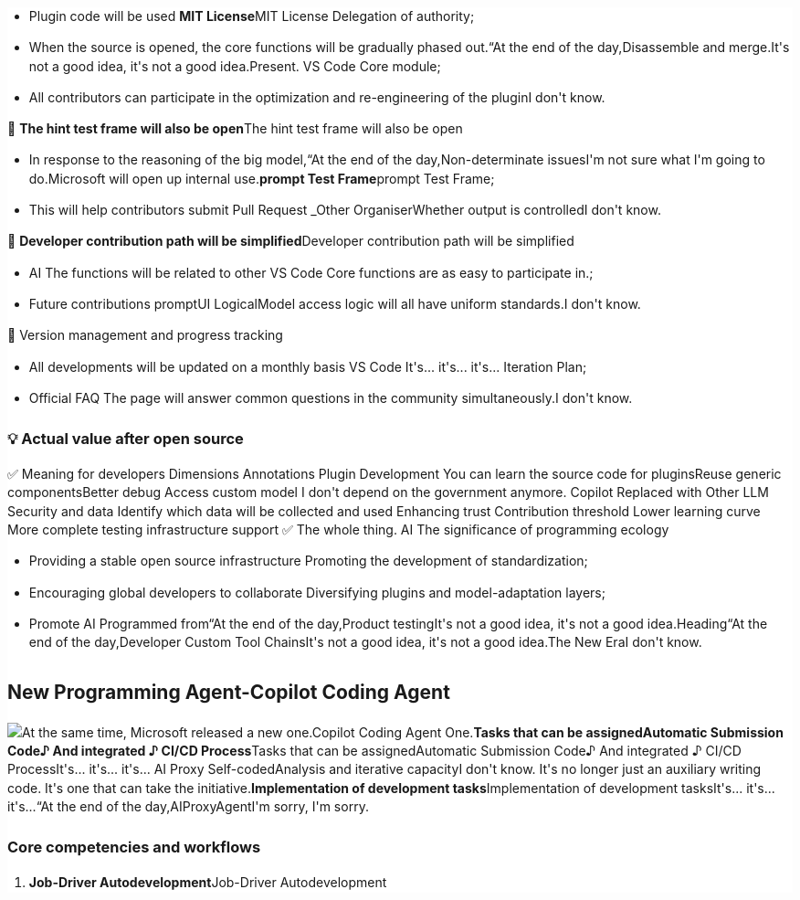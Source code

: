 - Plugin code will be used **MIT License**MIT License Delegation of authority;

- When the source is opened, the core functions will be gradually phased out.“At the end of the day,Disassemble and merge.It's not a good idea, it's not a good idea.Present. VS Code Core module;

- All contributors can participate in the optimization and re-engineering of the pluginI don't know.

🧪 **The hint test frame will also be open**The hint test frame will also be open

- In response to the reasoning of the big model,“At the end of the day,Non-determinate issuesI'm not sure what I'm going to do.Microsoft will open up internal use.**prompt Test Frame**prompt Test Frame;

- This will help contributors submit Pull Request _Other OrganiserWhether output is controlledI don't know.

🧩 **Developer contribution path will be simplified**Developer contribution path will be simplified

- AI The functions will be related to other VS Code Core functions are as easy to participate in.;

- Future contributions promptUI LogicalModel access logic will all have uniform standards.I don't know.

📌 Version management and progress tracking

- All developments will be updated on a monthly basis VS Code It's... it's... it's... Iteration Plan;

- Official FAQ The page will answer common questions in the community simultaneously.I don't know.

### 💡 Actual value after open source
✅ Meaning for developers
Dimensions Annotations Plugin Development You can learn the source code for pluginsReuse generic componentsBetter debug Access custom model I don't depend on the government anymore. Copilot Replaced with Other LLM Security and data Identify which data will be collected and used Enhancing trust Contribution threshold Lower learning curve More complete testing infrastructure support
✅ The whole thing. AI The significance of programming ecology

- Providing a stable open source infrastructure Promoting the development of standardization;

- Encouraging global developers to collaborate Diversifying plugins and model-adaptation layers;

- Promote AI Programmed from“At the end of the day,Product testingIt's not a good idea, it's not a good idea.Heading“At the end of the day,Developer Custom Tool ChainsIt's not a good idea, it's not a good idea.The New EraI don't know.

## New Programming Agent-Copilot Coding Agent
![](https://assets-v2.circle.so/5wphr565bksrnigfvu2x7xhf3xik)At the same time, Microsoft released a new one.Copilot Coding Agent One.**Tasks that can be assignedAutomatic Submission Code♪ And integrated ♪ CI/CD Process**Tasks that can be assignedAutomatic Submission Code♪ And integrated ♪ CI/CD ProcessIt's... it's... it's... AI Proxy Self-codedAnalysis and iterative capacityI don't know.
It's no longer just an auxiliary writing code. It's one that can take the initiative.**Implementation of development tasks**Implementation of development tasksIt's... it's... it's...“At the end of the day,AIProxyAgentI'm sorry, I'm sorry.

### Core competencies and workflows
1. **Job-Driver Autodevelopment**Job-Driver Autodevelopment
